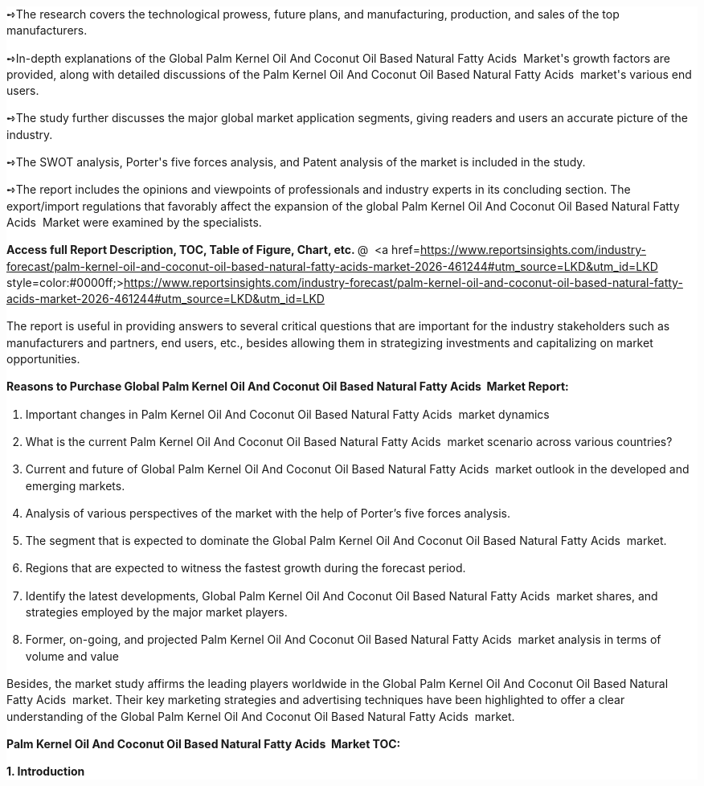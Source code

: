 ➺The research covers the technological prowess, future plans, and manufacturing, production, and sales of the top manufacturers.

➺In-depth explanations of the Global Palm Kernel Oil And Coconut Oil Based Natural Fatty Acids  Market's growth factors are provided, along with detailed discussions of the Palm Kernel Oil And Coconut Oil Based Natural Fatty Acids  market's various end users.

➺The study further discusses the major global market application segments, giving readers and users an accurate picture of the industry.

➺The SWOT analysis, Porter's five forces analysis, and Patent analysis of the market is included in the study.

➺The report includes the opinions and viewpoints of professionals and industry experts in its concluding section. The export/import regulations that favorably affect the expansion of the global Palm Kernel Oil And Coconut Oil Based Natural Fatty Acids  Market were examined by the specialists.

<strong>Access full Report Description, TOC, Table of Figure, Chart, etc. </strong>@  <a href=https://www.reportsinsights.com/industry-forecast/palm-kernel-oil-and-coconut-oil-based-natural-fatty-acids-market-2026-461244#utm_source=LKD&utm_id=LKD style=color:#0000ff;>https://www.reportsinsights.com/industry-forecast/palm-kernel-oil-and-coconut-oil-based-natural-fatty-acids-market-2026-461244#utm_source=LKD&utm_id=LKD</a></font>

The report is useful in providing answers to several critical questions that are important for the industry stakeholders such as manufacturers and partners, end users, etc., besides allowing them in strategizing investments and capitalizing on market opportunities.

<strong>Reasons to Purchase Global Palm Kernel Oil And Coconut Oil Based Natural Fatty Acids  Market Report:</strong>

1. Important changes in Palm Kernel Oil And Coconut Oil Based Natural Fatty Acids  market dynamics

2. What is the current Palm Kernel Oil And Coconut Oil Based Natural Fatty Acids  market scenario across various countries?

3. Current and future of Global Palm Kernel Oil And Coconut Oil Based Natural Fatty Acids  market outlook in the developed and emerging markets.

4. Analysis of various perspectives of the market with the help of Porter’s five forces analysis.

5. The segment that is expected to dominate the Global Palm Kernel Oil And Coconut Oil Based Natural Fatty Acids  market.

6. Regions that are expected to witness the fastest growth during the forecast period.

7. Identify the latest developments, Global Palm Kernel Oil And Coconut Oil Based Natural Fatty Acids  market shares, and strategies employed by the major market players.

8. Former, on-going, and projected Palm Kernel Oil And Coconut Oil Based Natural Fatty Acids  market analysis in terms of volume and value

Besides, the market study affirms the leading players worldwide in the Global Palm Kernel Oil And Coconut Oil Based Natural Fatty Acids  market. Their key marketing strategies and advertising techniques have been highlighted to offer a clear understanding of the Global Palm Kernel Oil And Coconut Oil Based Natural Fatty Acids  market.

<strong>Palm Kernel Oil And Coconut Oil Based Natural Fatty Acids  Market TOC:</strong>

<strong>1. Introduction</strong>
